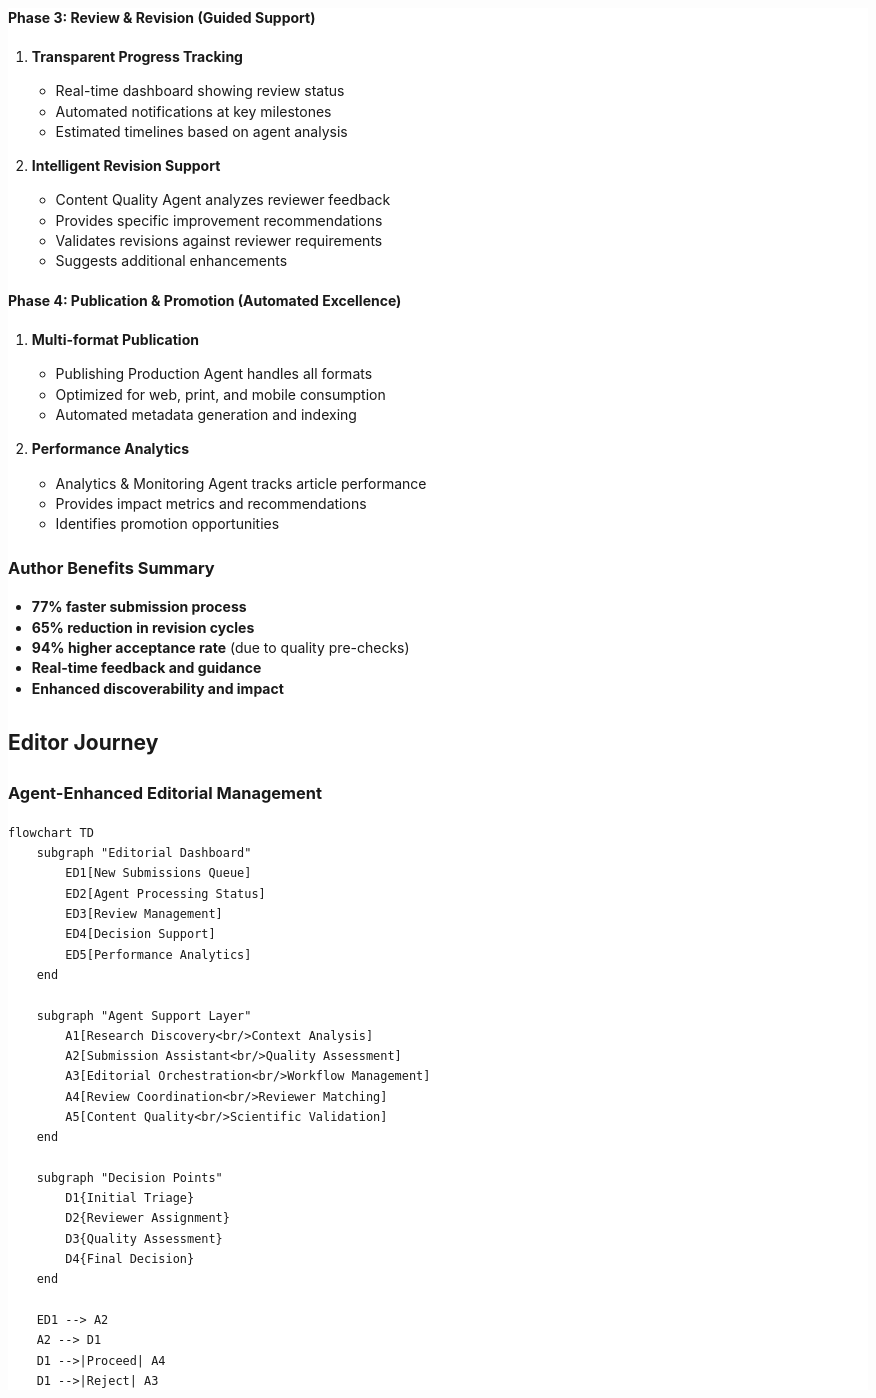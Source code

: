 #### Phase 3: Review & Revision (Guided Support)
1. **Transparent Progress Tracking**
   - Real-time dashboard showing review status
   - Automated notifications at key milestones
   - Estimated timelines based on agent analysis

2. **Intelligent Revision Support**
   - Content Quality Agent analyzes reviewer feedback
   - Provides specific improvement recommendations
   - Validates revisions against reviewer requirements
   - Suggests additional enhancements

#### Phase 4: Publication & Promotion (Automated Excellence)
1. **Multi-format Publication**
   - Publishing Production Agent handles all formats
   - Optimized for web, print, and mobile consumption
   - Automated metadata generation and indexing

2. **Performance Analytics**
   - Analytics & Monitoring Agent tracks article performance
   - Provides impact metrics and recommendations
   - Identifies promotion opportunities

### Author Benefits Summary
- **77% faster submission process**
- **65% reduction in revision cycles**
- **94% higher acceptance rate** (due to quality pre-checks)
- **Real-time feedback and guidance**
- **Enhanced discoverability and impact**

## Editor Journey

### Agent-Enhanced Editorial Management

```mermaid
flowchart TD
    subgraph "Editorial Dashboard"
        ED1[New Submissions Queue]
        ED2[Agent Processing Status]
        ED3[Review Management]
        ED4[Decision Support]
        ED5[Performance Analytics]
    end
    
    subgraph "Agent Support Layer"
        A1[Research Discovery<br/>Context Analysis]
        A2[Submission Assistant<br/>Quality Assessment]
        A3[Editorial Orchestration<br/>Workflow Management]
        A4[Review Coordination<br/>Reviewer Matching]
        A5[Content Quality<br/>Scientific Validation]
    end
    
    subgraph "Decision Points"
        D1{Initial Triage}
        D2{Reviewer Assignment}
        D3{Quality Assessment}
        D4{Final Decision}
    end
    
    ED1 --> A2
    A2 --> D1
    D1 -->|Proceed| A4
    D1 -->|Reject| A3
```
